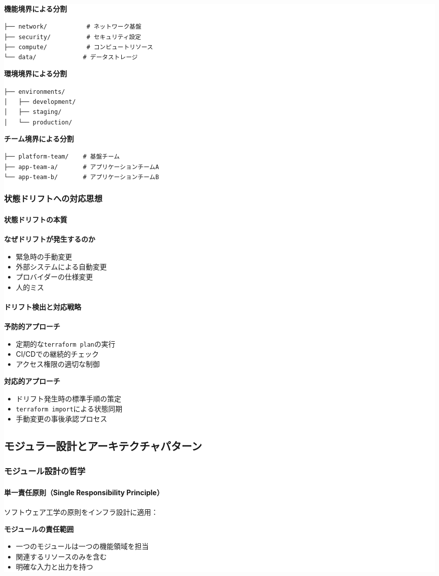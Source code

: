 **機能境界による分割**
```
├── network/           # ネットワーク基盤
├── security/          # セキュリティ設定
├── compute/           # コンピュートリソース
└── data/             # データストレージ
```

**環境境界による分割**
```
├── environments/
│   ├── development/
│   ├── staging/
│   └── production/
```

**チーム境界による分割**
```
├── platform-team/    # 基盤チーム
├── app-team-a/       # アプリケーションチームA
└── app-team-b/       # アプリケーションチームB
```

### 状態ドリフトへの対応思想

#### 状態ドリフトの本質

**なぜドリフトが発生するのか**
- 緊急時の手動変更
- 外部システムによる自動変更
- プロバイダーの仕様変更
- 人的ミス

#### ドリフト検出と対応戦略

**予防的アプローチ**
- 定期的な`terraform plan`の実行
- CI/CDでの継続的チェック
- アクセス権限の適切な制御

**対応的アプローチ**
- ドリフト発生時の標準手順の策定
- `terraform import`による状態同期
- 手動変更の事後承認プロセス

## モジュラー設計とアーキテクチャパターン

### モジュール設計の哲学

#### 単一責任原則（Single Responsibility Principle）

ソフトウェア工学の原則をインフラ設計に適用：

**モジュールの責任範囲**
- 一つのモジュールは一つの機能領域を担当
- 関連するリソースのみを含む
- 明確な入力と出力を持つ
